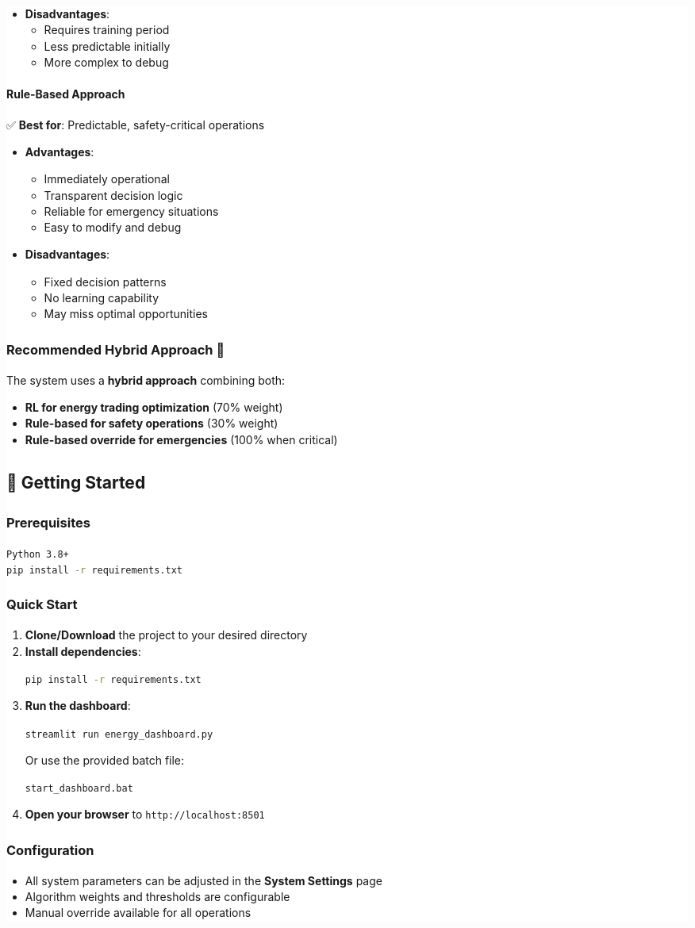 - **Disadvantages**:
  - Requires training period
  - Less predictable initially
  - More complex to debug

#### **Rule-Based Approach**  
✅ **Best for**: Predictable, safety-critical operations
- **Advantages**:
  - Immediately operational
  - Transparent decision logic
  - Reliable for emergency situations
  - Easy to modify and debug

- **Disadvantages**:
  - Fixed decision patterns
  - No learning capability
  - May miss optimal opportunities

### **Recommended Hybrid Approach** 🎯
The system uses a **hybrid approach** combining both:
- **RL for energy trading optimization** (70% weight)
- **Rule-based for safety operations** (30% weight)
- **Rule-based override for emergencies** (100% when critical)

## 🚀 Getting Started

### Prerequisites
```bash
Python 3.8+
pip install -r requirements.txt
```

### Quick Start
1. **Clone/Download** the project to your desired directory
2. **Install dependencies**:
   ```bash
   pip install -r requirements.txt
   ```
3. **Run the dashboard**:
   ```bash
   streamlit run energy_dashboard.py
   ```
   Or use the provided batch file:
   ```bash
   start_dashboard.bat
   ```
4. **Open your browser** to `http://localhost:8501`

### Configuration
- All system parameters can be adjusted in the **System Settings** page
- Algorithm weights and thresholds are configurable
- Manual override available for all operations
